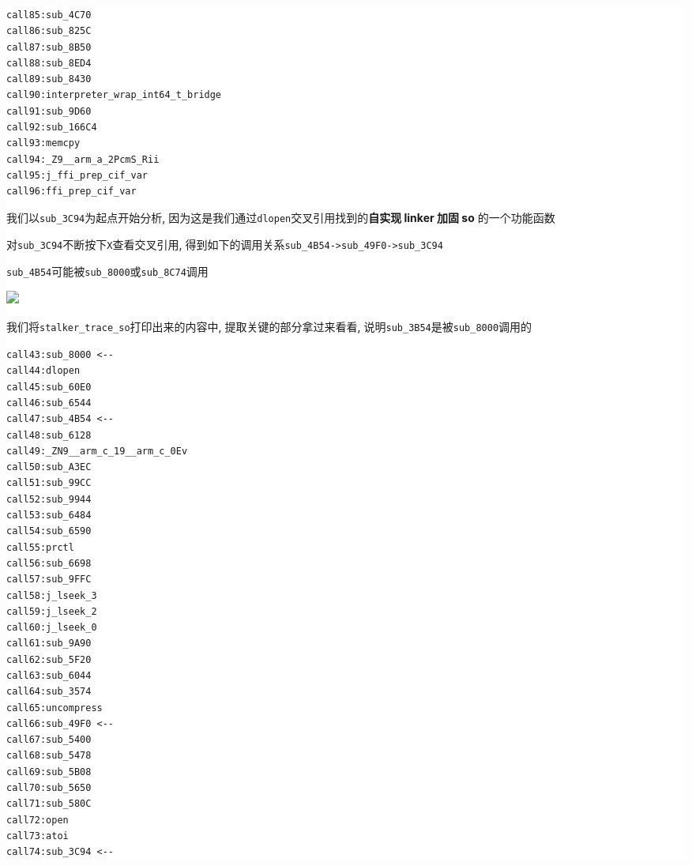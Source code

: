 ```
call85:sub_4C70
call86:sub_825C
call87:sub_8B50
call88:sub_8ED4
call89:sub_8430
call90:interpreter_wrap_int64_t_bridge
call91:sub_9D60
call92:sub_166C4
call93:memcpy
call94:_Z9__arm_a_2PcmS_Rii
call95:j_ffi_prep_cif_var
call96:ffi_prep_cif_var

```

我们以`sub_3C94`为起点开始分析, 因为这是我们通过`dlopen`交叉引用找到的**自实现 linker 加固 so** 的一个功能函数

对`sub_3C94`不断按下`X`查看交叉引用, 得到如下的调用关系`sub_4B54->sub_49F0->sub_3C94`

`sub_4B54`可能被`sub_8000`或`sub_8C74`调用

![](https://bbs.kanxue.com/upload/attach/202402/963320_QKT7M8V5CR7XWBJ.png)

我们将`stalker_trace_so`打印出来的内容中, 提取关键的部分拿过来看看, 说明`sub_3B54`是被`sub_8000`调用的

```
call43:sub_8000 <--
call44:dlopen
call45:sub_60E0
call46:sub_6544
call47:sub_4B54 <--
call48:sub_6128
call49:_ZN9__arm_c_19__arm_c_0Ev
call50:sub_A3EC
call51:sub_99CC
call52:sub_9944
call53:sub_6484
call54:sub_6590
call55:prctl
call56:sub_6698
call57:sub_9FFC
call58:j_lseek_3
call59:j_lseek_2
call60:j_lseek_0
call61:sub_9A90
call62:sub_5F20
call63:sub_6044
call64:sub_3574
call65:uncompress
call66:sub_49F0 <--
call67:sub_5400
call68:sub_5478
call69:sub_5B08
call70:sub_5650
call71:sub_580C
call72:open
call73:atoi
call74:sub_3C94 <--

```
